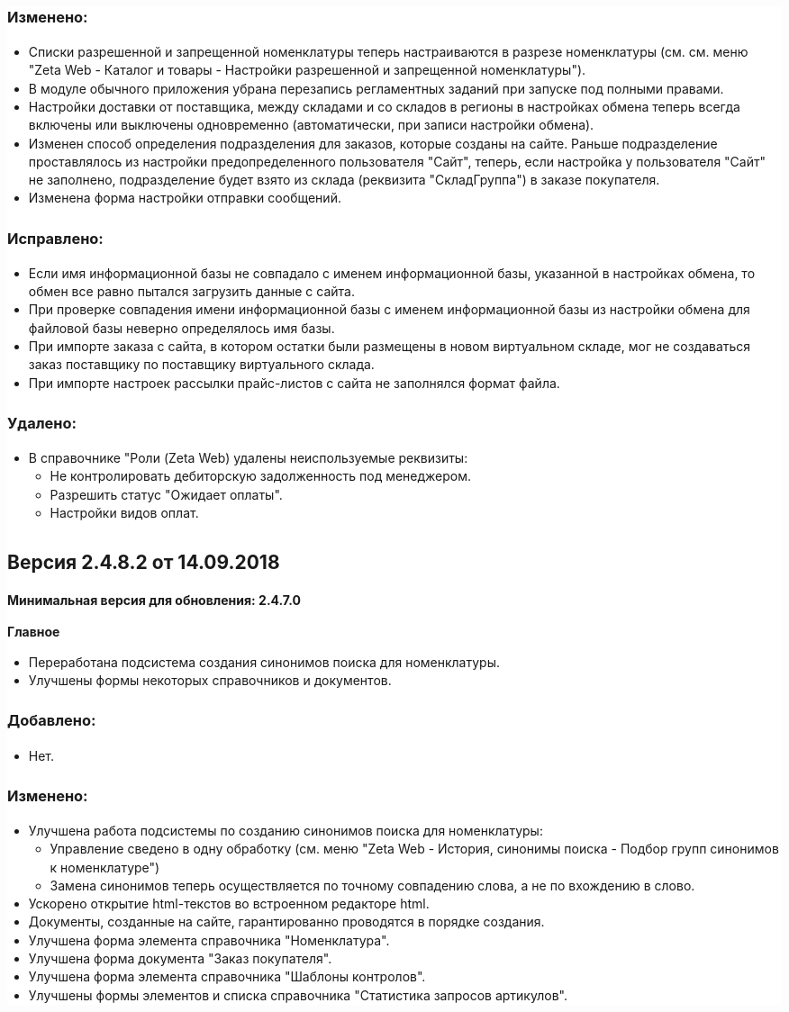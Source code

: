 ### Изменено:

* Списки разрешенной и запрещенной номенклатуры теперь настраиваются в разрезе номенклатуры \(см. см. меню "Zeta Web - Каталог и товары - Настройки разрешенной и запрещенной номенклатуры"\).
* В модуле обычного приложения убрана перезапись регламентных заданий при запуске под полными правами.
* Настройки доставки от поставщика, между складами и со складов в регионы в настройках обмена теперь всегда включены или выключены одновременно \(автоматически, при записи настройки обмена\).
* Изменен способ определения подразделения для заказов, которые созданы на сайте. Раньше подразделение проставлялось из настройки предопределенного пользователя "Сайт", теперь, если настройка у пользователя "Сайт" не заполнено, подразделение будет взято из склада \(реквизита "СкладГруппа"\) в заказе покупателя.
* Изменена форма настройки отправки сообщений.

### Исправлено:

* Если имя информационной базы не совпадало с именем информационной базы, указанной в настройках обмена, то обмен все равно пытался загрузить данные с сайта.
* При проверке совпадения имени информационной базы с именем информационной базы из настройки обмена для файловой базы неверно определялось имя базы.
* При импорте заказа с сайта, в котором остатки были размещены в новом виртуальном складе, мог не создаваться заказ поставщику по поставщику виртуального склада.
* При импорте настроек рассылки прайс-листов с сайта не заполнялся формат файла.

### Удалено:

* В справочнике "Роли \(Zeta Web\) удалены неиспользуемые реквизиты:
  * Не контролировать дебиторскую задолженность под менеджером.
  * Разрешить статус "Ожидает оплаты".
  * Настройки видов оплат.

## Версия 2.4.8.2 от 14.09.2018

**Минимальная версия для обновления: 2.4.7.0**

**Главное**

* Переработана подсистема создания синонимов поиска для номенклатуры.
* Улучшены формы некоторых справочников и документов.

### Добавлено:

* Нет.

### Изменено:

* Улучшена работа подсистемы по созданию синонимов поиска для номенклатуры:
  * Управление сведено в одну обработку \(см. меню "Zeta Web - История, синонимы поиска - Подбор групп синонимов к номенклатуре"\)
  * Замена синонимов теперь осуществляется по точному совпадению слова, а не по вхождению в слово.
* Ускорено открытие html-текстов во встроенном редакторе html.
* Документы, созданные на сайте, гарантированно проводятся в порядке создания.
* Улучшена форма элемента справочника "Номенклатура".
* Улучшена форма документа "Заказ покупателя".
* Улучшена форма элемента справочника "Шаблоны контролов".
* Улучшены формы элементов и списка справочника "Статистика запросов артикулов".
